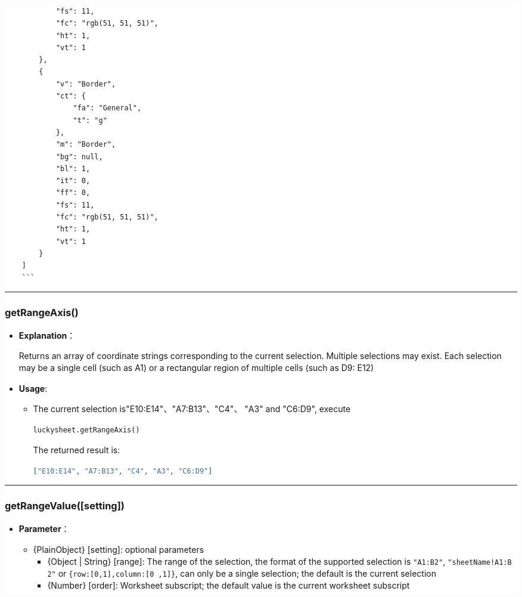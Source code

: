 				"fs": 11,
				"fc": "rgb(51, 51, 51)",
				"ht": 1,
				"vt": 1
			},
			{
				"v": "Border",
				"ct": {
					"fa": "General",
					"t": "g"
				},
				"m": "Border",
				"bg": null,
				"bl": 1,
				"it": 0,
				"ff": 0,
				"fs": 11,
				"fc": "rgb(51, 51, 51)",
				"ht": 1,
				"vt": 1
			}
		]
		```
------------

### getRangeAxis()
 
- **Explanation**：

	Returns an array of coordinate strings corresponding to the current selection. Multiple selections may exist. Each selection may be a single cell (such as A1) or a rectangular region of multiple cells (such as D9: E12)

- **Usage**:

	- The current selection is"E10:E14"、"A7:B13"、"C4"、 "A3" and "C6:D9", execute
		
		`luckysheet.getRangeAxis()`
		
		The returned result is:
		```json
		["E10:E14", "A7:B13", "C4", "A3", "C6:D9"]
		```

------------

### getRangeValue([setting])
 
- **Parameter**：

	- {PlainObject} [setting]: optional parameters
        + {Object | String} [range]: The range of the selection, the format of the supported selection is `"A1:B2"`, `"sheetName!A1:B2"` or `{row:[0,1],column:[0 ,1]}`, can only be a single selection; the default is the current selection
        + {Number} [order]: Worksheet subscript; the default value is the current worksheet subscript
